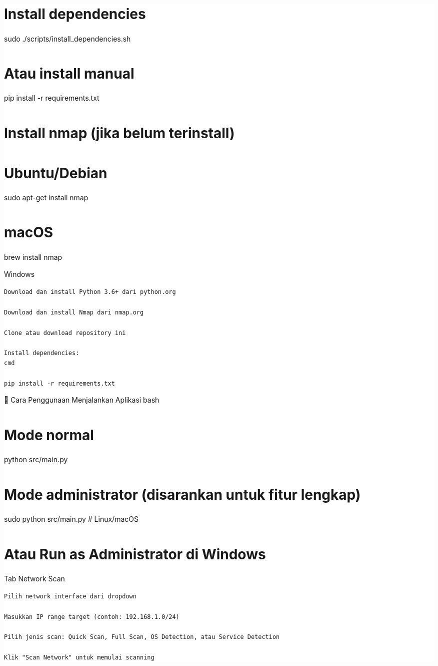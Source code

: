 # Install dependencies
sudo ./scripts/install_dependencies.sh

# Atau install manual
pip install -r requirements.txt

# Install nmap (jika belum terinstall)
# Ubuntu/Debian
sudo apt-get install nmap
# macOS
brew install nmap

Windows

    Download dan install Python 3.6+ dari python.org

    Download dan install Nmap dari nmap.org

    Clone atau download repository ini

    Install dependencies:
    cmd

    pip install -r requirements.txt

🚀 Cara Penggunaan
Menjalankan Aplikasi
bash

# Mode normal
python src/main.py

# Mode administrator (disarankan untuk fitur lengkap)
sudo python src/main.py  # Linux/macOS
# Atau Run as Administrator di Windows

Tab Network Scan

    Pilih network interface dari dropdown

    Masukkan IP range target (contoh: 192.168.1.0/24)

    Pilih jenis scan: Quick Scan, Full Scan, OS Detection, atau Service Detection

    Klik "Scan Network" untuk memulai scanning

